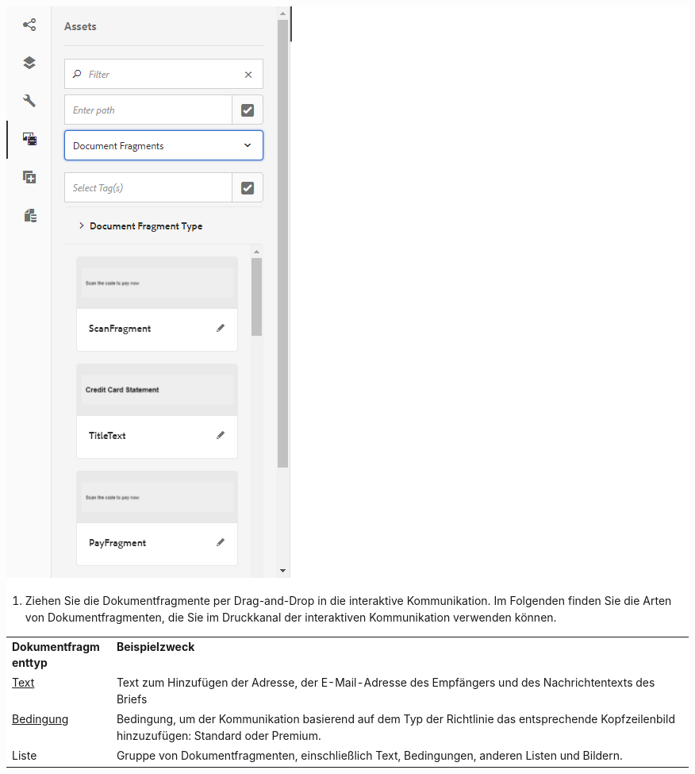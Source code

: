    ![assets-docfragments](assets/assets-docfragments.png)

1. Ziehen Sie die Dokumentfragmente per Drag-and-Drop in die interaktive Kommunikation. Im Folgenden finden Sie die Arten von Dokumentfragmenten, die Sie im Druckkanal der interaktiven Kommunikation verwenden können.

<table>
 <tbody>
  <tr>
   <td><strong>Dokumentfragmenttyp</strong></td>
   <td><strong>Beispielzweck</strong></td>
  </tr>
  <tr>
   <td><a href="/help/forms/using/texts-interactive-communications.md" target="_blank">Text</a></td>
   <td>Text zum Hinzufügen der Adresse, der E-Mail-Adresse des Empfängers und des Nachrichtentexts des Briefs </td>
  </tr>
  <tr>
   <td><a href="/help/forms/using/conditions-interactive-communications.md" target="_blank">Bedingung</a></td>
   <td>Bedingung, um der Kommunikation basierend auf dem Typ der Richtlinie das entsprechende Kopfzeilenbild hinzuzufügen: Standard oder Premium. <br /> </td>
  </tr>
  <tr>
   <td>Liste</td>
   <td>Gruppe von Dokumentfragmenten, einschließlich Text, Bedingungen, anderen Listen und Bildern. <br /> </td>
  </tr>